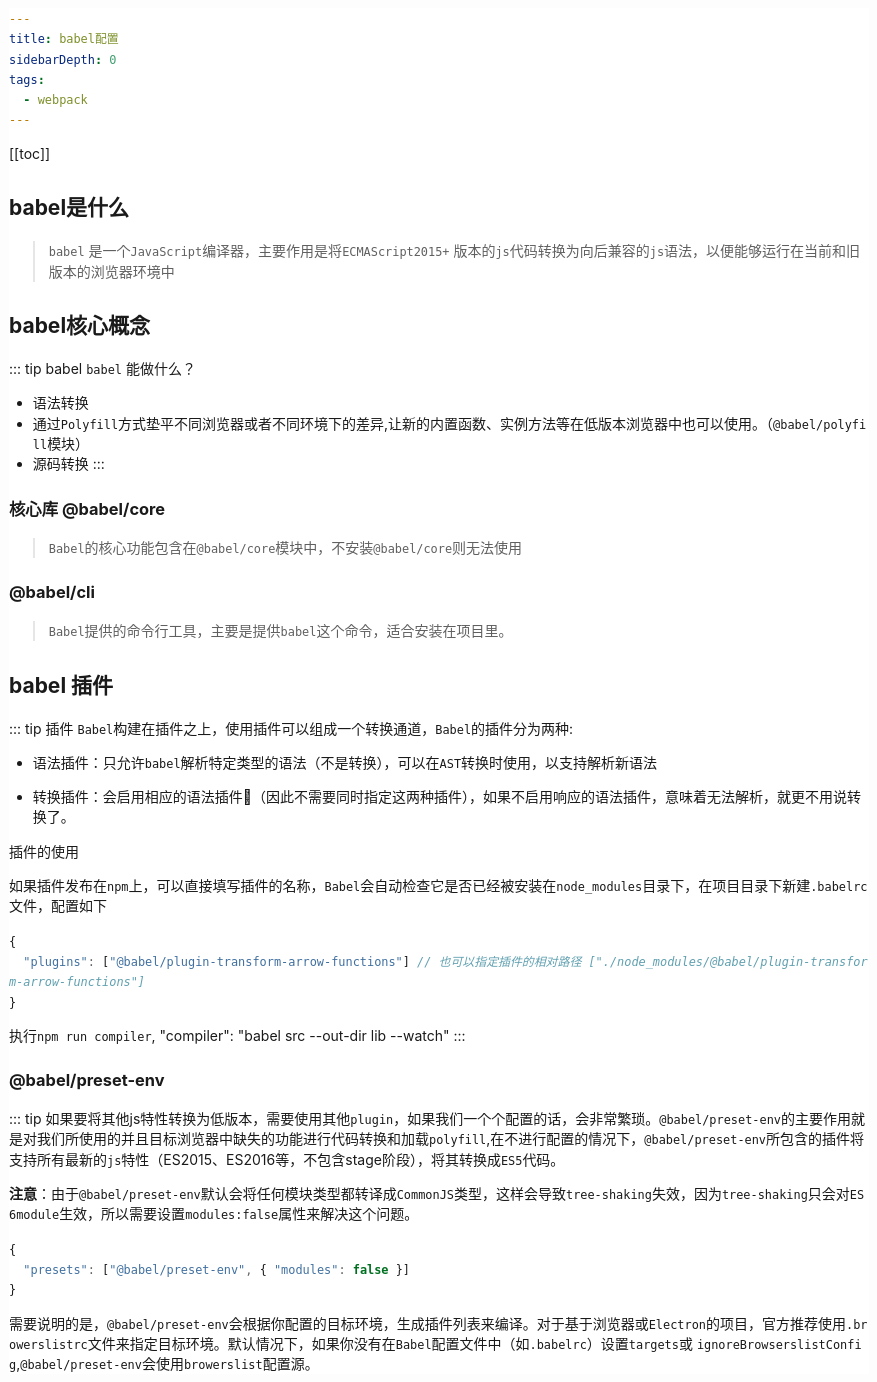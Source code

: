 ```yaml
---
title: babel配置
sidebarDepth: 0
tags:
  - webpack
---
```

[[toc]]
## babel是什么
>`babel` 是一个`JavaScript`编译器，主要作用是将`ECMAScript2015+` 版本的`js`代码转换为向后兼容的`js`语法，以便能够运行在当前和旧版本的浏览器环境中

## babel核心概念
::: tip babel
`babel` 能做什么？
- 语法转换
- 通过`Polyfill`方式垫平不同浏览器或者不同环境下的差异,让新的内置函数、实例方法等在低版本浏览器中也可以使用。（`@babel/polyfill`模块）
- 源码转换
:::
### 核心库 @babel/core
>`Babel`的核心功能包含在`@babel/core`模块中，不安装`@babel/core`则无法使用
### @babel/cli
>`Babel`提供的命令行工具，主要是提供`babel`这个命令，适合安装在项目里。
## babel 插件
::: tip 插件
`Babel`构建在插件之上，使用插件可以组成一个转换通道，`Babel`的插件分为两种:

- 语法插件：只允许`babel`解析特定类型的语法（不是转换），可以在`AST`转换时使用，以支持解析新语法

- 转换插件：会启用相应的语法插件（因此不需要同时指定这两种插件），如果不启用响应的语法插件，意味着无法解析，就更不用说转换了。

插件的使用

如果插件发布在`npm`上，可以直接填写插件的名称，`Babel`会自动检查它是否已经被安装在`node_modules`目录下，在项目目录下新建`.babelrc`文件，配置如下
```js
{
  "plugins": ["@babel/plugin-transform-arrow-functions"] // 也可以指定插件的相对路径 ["./node_modules/@babel/plugin-transform-arrow-functions"]
}
```
执行`npm run compiler`, "compiler": "babel src --out-dir lib --watch"
:::
### @babel/preset-env
::: tip
如果要将其他js特性转换为低版本，需要使用其他`plugin`，如果我们一个个配置的话，会非常繁琐。`@babel/preset-env`的主要作用就是对我们所使用的并且目标浏览器中缺失的功能进行代码转换和加载`polyfill`,在不进行配置的情况下，`@babel/preset-env`所包含的插件将支持所有最新的`js`特性（ES2015、ES2016等，不包含stage阶段），将其转换成`ES5`代码。

**注意**：由于`@babel/preset-env`默认会将任何模块类型都转译成`CommonJS`类型，这样会导致`tree-shaking`失效，因为`tree-shaking`只会对`ES6module`生效，所以需要设置`modules:false`属性来解决这个问题。
```js
{
  "presets": ["@babel/preset-env", { "modules": false }]
}
```
需要说明的是，`@babel/preset-env`会根据你配置的目标环境，生成插件列表来编译。对于基于浏览器或`Electron`的项目，官方推荐使用`.browerslistrc`文件来指定目标环境。默认情况下，如果你没有在`Babel`配置文件中（如`.babelrc`）设置`targets`或 `ignoreBrowserslistConfig`,`@babel/preset-env`会使用`browerslist`配置源。
